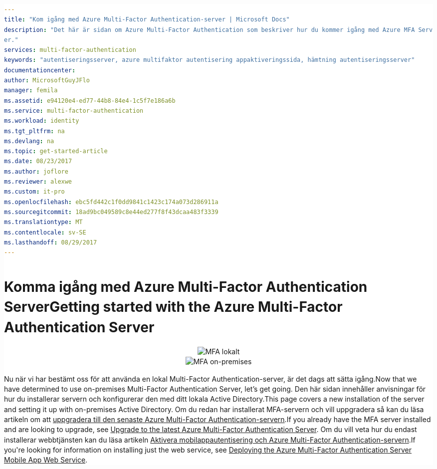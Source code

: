 ```yaml
---
title: "Kom igång med Azure Multi-Factor Authentication-server | Microsoft Docs"
description: "Det här är sidan om Azure Multi-Factor Authentication som beskriver hur du kommer igång med Azure MFA Server."
services: multi-factor-authentication
keywords: "autentiseringsserver, azure multifaktor autentisering appaktiveringssida, hämtning autentiseringsserver"
documentationcenter: 
author: MicrosoftGuyJFlo
manager: femila
ms.assetid: e94120e4-ed77-44b8-84e4-1c5f7e186a6b
ms.service: multi-factor-authentication
ms.workload: identity
ms.tgt_pltfrm: na
ms.devlang: na
ms.topic: get-started-article
ms.date: 08/23/2017
ms.author: joflore
ms.reviewer: alexwe
ms.custom: it-pro
ms.openlocfilehash: ebc5fd442c1f0dd9841c1423c174a073d286911a
ms.sourcegitcommit: 18ad9bc049589c8e44ed277f8f43dcaa483f3339
ms.translationtype: MT
ms.contentlocale: sv-SE
ms.lasthandoff: 08/29/2017
---
```

# <a name="getting-started-with-the-azure-multi-factor-authentication-server"></a><span data-ttu-id="3462e-104">Komma igång med Azure Multi-Factor Authentication Server</span><span class="sxs-lookup"><span data-stu-id="3462e-104">Getting started with the Azure Multi-Factor Authentication Server</span></span>

<span data-ttu-id="3462e-105"><center>![MFA lokalt](./media/multi-factor-authentication-get-started-server/server2.png)</center></span><span class="sxs-lookup"><span data-stu-id="3462e-105"><center>![MFA on-premises](./media/multi-factor-authentication-get-started-server/server2.png)</center></span></span>

<span data-ttu-id="3462e-106">Nu när vi har bestämt oss för att använda en lokal Multi-Factor Authentication-server, är det dags att sätta igång.</span><span class="sxs-lookup"><span data-stu-id="3462e-106">Now that we have determined to use on-premises Multi-Factor Authentication Server, let’s get going.</span></span> <span data-ttu-id="3462e-107">Den här sidan innehåller anvisningar för hur du installerar servern och konfigurerar den med ditt lokala Active Directory.</span><span class="sxs-lookup"><span data-stu-id="3462e-107">This page covers a new installation of the server and setting it up with on-premises Active Directory.</span></span> <span data-ttu-id="3462e-108">Om du redan har installerat MFA-servern och vill uppgradera så kan du läsa artikeln om att [uppgradera till den senaste Azure Multi-Factor Authentication-servern](multi-factor-authentication-server-upgrade.md).</span><span class="sxs-lookup"><span data-stu-id="3462e-108">If you already have the MFA server installed and are looking to upgrade, see [Upgrade to the latest Azure Multi-Factor Authentication Server](multi-factor-authentication-server-upgrade.md).</span></span> <span data-ttu-id="3462e-109">Om du vill veta hur du endast installerar webbtjänsten kan du läsa artikeln [Aktivera mobilappautentisering och Azure Multi-Factor Authentication-servern](multi-factor-authentication-get-started-server-webservice.md).</span><span class="sxs-lookup"><span data-stu-id="3462e-109">If you're looking for information on installing just the web service, see [Deploying the Azure Multi-Factor Authentication Server Mobile App Web Service](multi-factor-authentication-get-started-server-webservice.md).</span></span>
